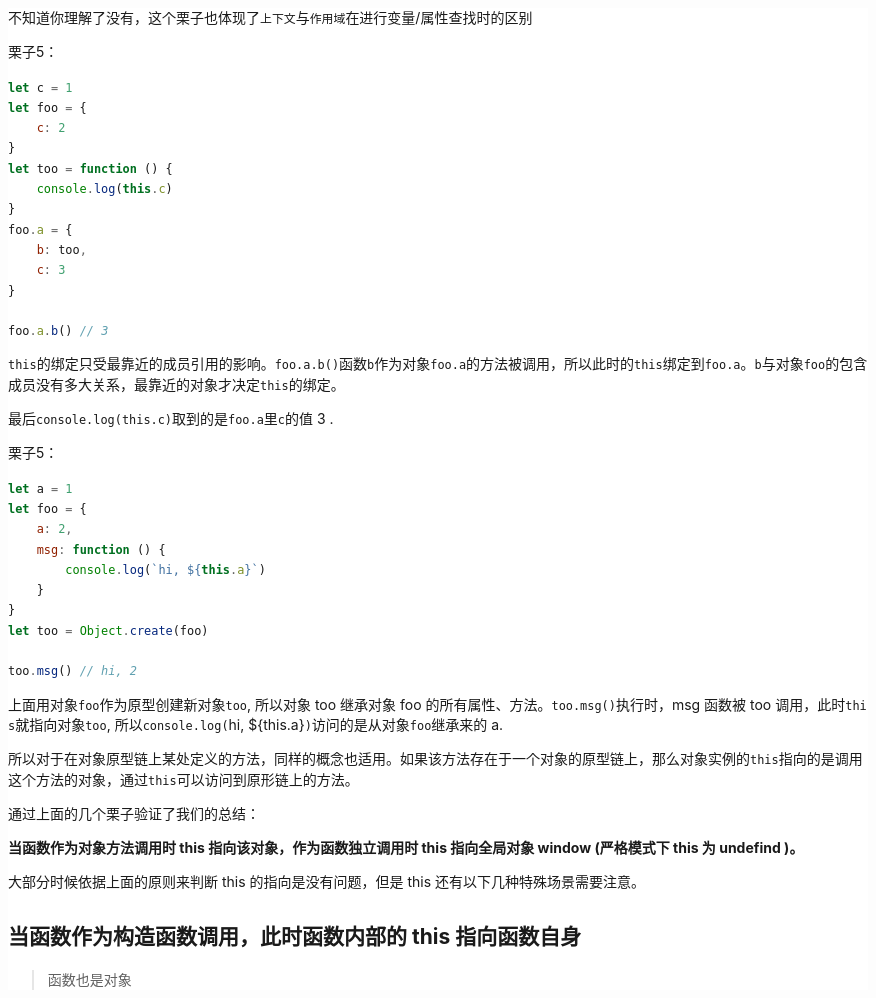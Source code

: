 不知道你理解了没有，这个栗子也体现了`上下文`与`作用域`在进行变量/属性查找时的区别



栗子5：

```javascript
let c = 1
let foo = {
    c: 2
}
let too = function () {
    console.log(this.c)
}
foo.a = {
    b: too,
    c: 3
}

foo.a.b() // 3
```

`this`的绑定只受最靠近的成员引用的影响。`foo.a.b()`函数`b`作为对象`foo.a`的方法被调用，所以此时的`this`绑定到`foo.a`。`b`与对象`foo`的包含成员没有多大关系，最靠近的对象才决定`this`的绑定。

最后`console.log(this.c)`取到的是`foo.a`里`c`的值 3 .  

栗子5：

```javascript
let a = 1
let foo = {
    a: 2,
    msg: function () {
        console.log(`hi, ${this.a}`)
    }
}
let too = Object.create(foo)

too.msg() // hi, 2
```

上面用对象`foo`作为原型创建新对象`too`, 所以对象 too 继承对象 foo 的所有属性、方法。`too.msg()`执行时，msg 函数被 too 调用，此时`this`就指向对象`too`, 所以`console.log(`hi, ${this.a}`)`访问的是从对象`foo`继承来的 a.

所以对于在对象原型链上某处定义的方法，同样的概念也适用。如果该方法存在于一个对象的原型链上，那么对象实例的`this`指向的是调用这个方法的对象，通过`this`可以访问到原形链上的方法。

通过上面的几个栗子验证了我们的总结：

**当函数作为对象方法调用时 this 指向该对象，作为函数独立调用时 this 指向全局对象 window (严格模式下 this 为 undefind )。**

大部分时候依据上面的原则来判断 this 的指向是没有问题，但是 this 还有以下几种特殊场景需要注意。



## 当函数作为构造函数调用，此时函数内部的 this 指向函数自身

> 函数也是对象
